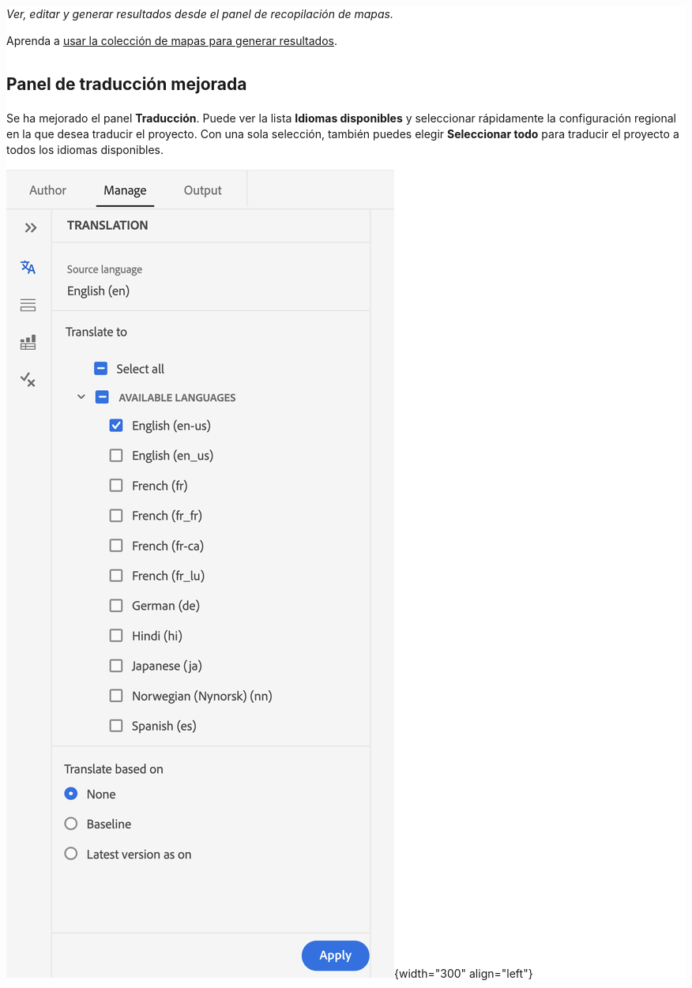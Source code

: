 
*Ver, editar y generar resultados desde el panel de recopilación de mapas.*

Aprenda a [usar la colección de mapas para generar resultados](../user-guide/generate-output-use-map-collection-output-generation.md).

## Panel de traducción mejorada

Se ha mejorado el panel **Traducción**.  Puede ver la lista **Idiomas disponibles** y seleccionar rápidamente la configuración regional en la que desea traducir el proyecto. Con una sola selección, también puedes elegir **Seleccionar todo** para traducir el proyecto a todos los idiomas disponibles.

![panel de traducción](assets/translation-languages-4.4.png){width="300" align="left"}

